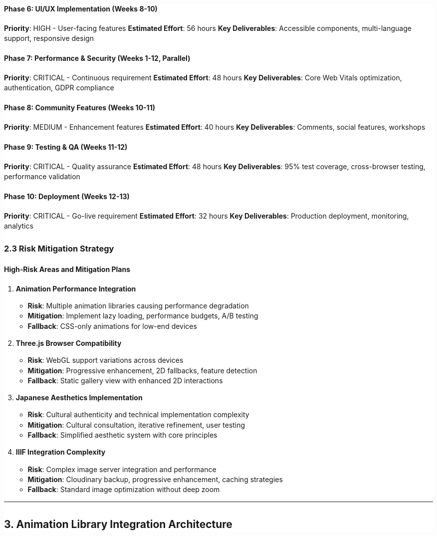 #### Phase 6: UI/UX Implementation (Weeks 8-10)
**Priority**: HIGH - User-facing features
**Estimated Effort**: 56 hours
**Key Deliverables**: Accessible components, multi-language support, responsive design

#### Phase 7: Performance & Security (Weeks 1-12, Parallel)
**Priority**: CRITICAL - Continuous requirement
**Estimated Effort**: 48 hours
**Key Deliverables**: Core Web Vitals optimization, authentication, GDPR compliance

#### Phase 8: Community Features (Weeks 10-11)
**Priority**: MEDIUM - Enhancement features
**Estimated Effort**: 40 hours
**Key Deliverables**: Comments, social features, workshops

#### Phase 9: Testing & QA (Weeks 11-12)
**Priority**: CRITICAL - Quality assurance
**Estimated Effort**: 48 hours
**Key Deliverables**: 95% test coverage, cross-browser testing, performance validation

#### Phase 10: Deployment (Weeks 12-13)
**Priority**: CRITICAL - Go-live requirement
**Estimated Effort**: 32 hours
**Key Deliverables**: Production deployment, monitoring, analytics

### 2.3 Risk Mitigation Strategy

#### High-Risk Areas and Mitigation Plans

1. **Animation Performance Integration**
   - **Risk**: Multiple animation libraries causing performance degradation
   - **Mitigation**: Implement lazy loading, performance budgets, A/B testing
   - **Fallback**: CSS-only animations for low-end devices

2. **Three.js Browser Compatibility**
   - **Risk**: WebGL support variations across devices
   - **Mitigation**: Progressive enhancement, 2D fallbacks, feature detection
   - **Fallback**: Static gallery view with enhanced 2D interactions

3. **Japanese Aesthetics Implementation**
   - **Risk**: Cultural authenticity and technical implementation complexity
   - **Mitigation**: Cultural consultation, iterative refinement, user testing
   - **Fallback**: Simplified aesthetic system with core principles

4. **IIIF Integration Complexity**
   - **Risk**: Complex image server integration and performance
   - **Mitigation**: Cloudinary backup, progressive enhancement, caching strategies
   - **Fallback**: Standard image optimization without deep zoom

---

## 3. Animation Library Integration Architecture

